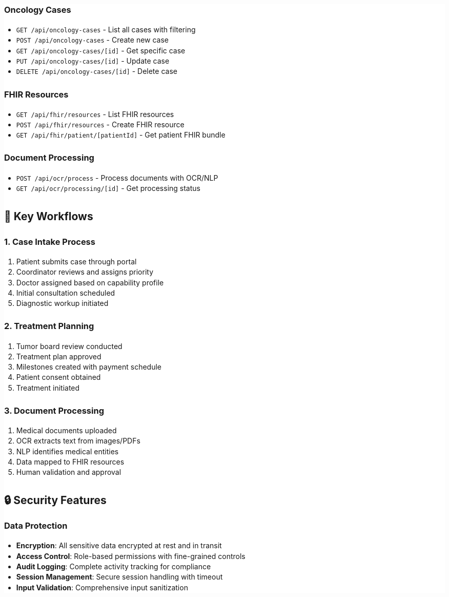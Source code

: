 ### Oncology Cases
- `GET /api/oncology-cases` - List all cases with filtering
- `POST /api/oncology-cases` - Create new case
- `GET /api/oncology-cases/[id]` - Get specific case
- `PUT /api/oncology-cases/[id]` - Update case
- `DELETE /api/oncology-cases/[id]` - Delete case

### FHIR Resources
- `GET /api/fhir/resources` - List FHIR resources
- `POST /api/fhir/resources` - Create FHIR resource
- `GET /api/fhir/patient/[patientId]` - Get patient FHIR bundle

### Document Processing
- `POST /api/ocr/process` - Process documents with OCR/NLP
- `GET /api/ocr/processing/[id]` - Get processing status

## 🎯 Key Workflows

### 1. Case Intake Process
1. Patient submits case through portal
2. Coordinator reviews and assigns priority
3. Doctor assigned based on capability profile
4. Initial consultation scheduled
5. Diagnostic workup initiated

### 2. Treatment Planning
1. Tumor board review conducted
2. Treatment plan approved
3. Milestones created with payment schedule
4. Patient consent obtained
5. Treatment initiated

### 3. Document Processing
1. Medical documents uploaded
2. OCR extracts text from images/PDFs
3. NLP identifies medical entities
4. Data mapped to FHIR resources
5. Human validation and approval

## 🔒 Security Features

### Data Protection
- **Encryption**: All sensitive data encrypted at rest and in transit
- **Access Control**: Role-based permissions with fine-grained controls
- **Audit Logging**: Complete activity tracking for compliance
- **Session Management**: Secure session handling with timeout
- **Input Validation**: Comprehensive input sanitization
